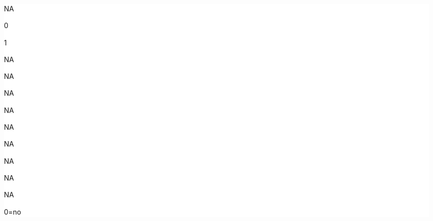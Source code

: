 NA

</td>
<td style="text-align:right;">

0

</td>
<td style="text-align:right;">

1

</td>
<td style="text-align:left;">

NA

</td>
<td style="text-align:left;">

NA

</td>
<td style="text-align:left;">

NA

</td>
<td style="text-align:left;">

NA

</td>
<td style="text-align:left;">

NA

</td>
<td style="text-align:left;">

NA

</td>
<td style="text-align:left;">

NA

</td>
<td style="text-align:left;">

NA

</td>
<td style="text-align:left;">

NA

</td>
<td style="text-align:left;">

0=no
